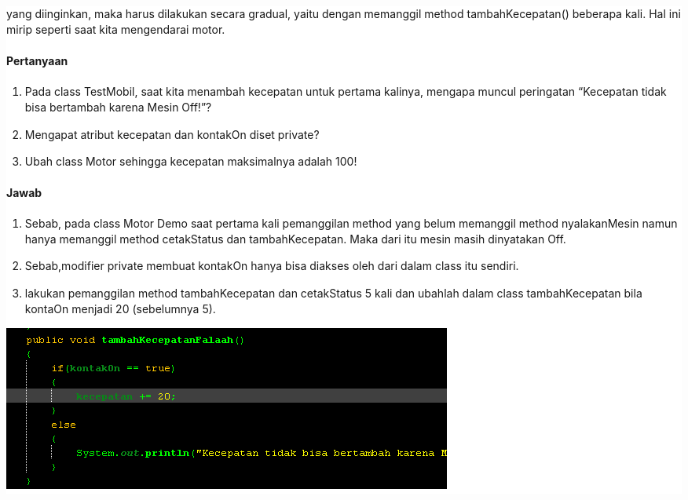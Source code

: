 yang diinginkan, maka harus dilakukan secara gradual, yaitu dengan memanggil method tambahKecepatan() beberapa kali. Hal ini mirip seperti saat kita mengendarai motor.  

#### Pertanyaan

1. Pada class TestMobil, saat kita menambah kecepatan untuk pertama kalinya, mengapa muncul peringatan “Kecepatan tidak bisa bertambah karena Mesin Off!”?  

2. Mengapat atribut kecepatan dan kontakOn diset private?  

3. Ubah class Motor sehingga kecepatan maksimalnya adalah 100! 

#### Jawab

1. Sebab, pada class Motor Demo saat pertama kali pemanggilan method yang belum memanggil method nyalakanMesin namun hanya memanggil method cetakStatus dan tambahKecepatan. Maka dari itu mesin masih dinyatakan Off.

2. Sebab,modifier private membuat kontakOn hanya bisa diakses oleh dari dalam class itu sendiri.

3. lakukan pemanggilan method tambahKecepatan dan cetakStatus 5 kali dan ubahlah dalam class tambahKecepatan bila kontaOn menjadi 20 (sebelumnya 5).

![test4](img/test4.PNG)
